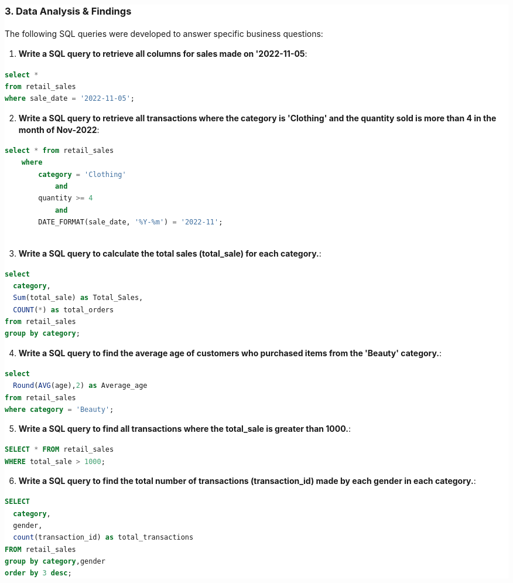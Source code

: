 ### 3. Data Analysis & Findings

The following SQL queries were developed to answer specific business questions:

1. **Write a SQL query to retrieve all columns for sales made on '2022-11-05**:
```sql
select *
from retail_sales
where sale_date = '2022-11-05';
```

2. **Write a SQL query to retrieve all transactions where the category is 'Clothing' and the quantity sold is more than 4 in the month of Nov-2022**:
```sql
select * from retail_sales 
	where 
		category = 'Clothing' 
			and 
		quantity >= 4 
			and 
		DATE_FORMAT(sale_date, '%Y-%m') = '2022-11';
    
```

3. **Write a SQL query to calculate the total sales (total_sale) for each category.**:
```sql
select
  category,
  Sum(total_sale) as Total_Sales,
  COUNT(*) as total_orders
from retail_sales 
group by category;
```

4. **Write a SQL query to find the average age of customers who purchased items from the 'Beauty' category.**:
```sql
select
  Round(AVG(age),2) as Average_age
from retail_sales 
where category = 'Beauty';
```

5. **Write a SQL query to find all transactions where the total_sale is greater than 1000.**:
```sql
SELECT * FROM retail_sales
WHERE total_sale > 1000;
```

6. **Write a SQL query to find the total number of transactions (transaction_id) made by each gender in each category.**:
```sql
SELECT
  category,
  gender,
  count(transaction_id) as total_transactions
FROM retail_sales
group by category,gender
order by 3 desc;
```
